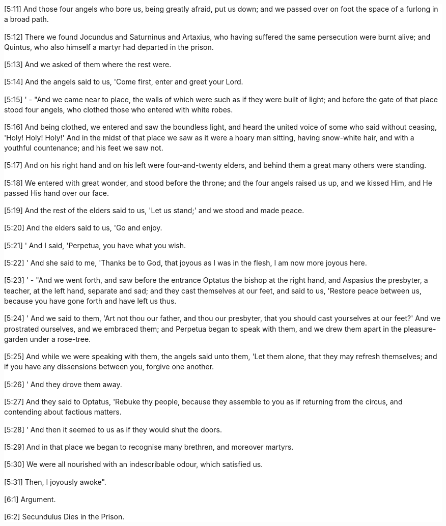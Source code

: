 [5:11] And those four angels who bore us, being greatly afraid, put us down; and we passed over on foot the space of a furlong in a broad path.

[5:12] There we found Jocundus and Saturninus and Artaxius, who having suffered the same persecution were burnt alive; and Quintus, who also himself a martyr had departed in the prison.

[5:13] And we asked of them where the rest were.

[5:14] And the angels said to us, 'Come first, enter and greet your Lord.

[5:15] '   - "And we came near to place, the walls of which were such as if they were built of light; and before the gate of that place stood four angels, who clothed those who entered with white robes.

[5:16] And being clothed, we entered and saw the boundless light, and heard the united voice of some who said without ceasing, 'Holy! Holy! Holy!' And in the midst of that place we saw as it were a hoary man sitting, having snow-white hair, and with a youthful countenance; and his feet we saw not.

[5:17] And on his right hand and on his left were four-and-twenty elders, and behind them a great many others were standing.

[5:18] We entered with great wonder, and stood before the throne; and the four angels raised us up, and we kissed Him, and He passed His hand over our face.

[5:19] And the rest of the elders said to us, 'Let us stand;' and we stood and made peace.

[5:20] And the elders said to us, 'Go and enjoy.

[5:21] ' And I said, 'Perpetua, you have what you wish.

[5:22] ' And she said to me, 'Thanks be to God, that joyous as I was in the flesh, I am now more joyous here.

[5:23] '   - "And we went forth, and saw before the entrance Optatus the bishop at the right hand, and Aspasius the presbyter, a teacher, at the left hand, separate and sad; and they cast themselves at our feet, and said to us, 'Restore peace between us, because you have gone forth and have left us thus.

[5:24] ' And we said to them, 'Art not thou our father, and thou our presbyter, that you should cast yourselves at our feet?' And we prostrated ourselves, and we embraced them; and Perpetua began to speak with them, and we drew them apart in the pleasure-garden under a rose-tree.

[5:25] And while we were speaking with them, the angels said unto them, 'Let them alone, that they may refresh themselves; and if you have any dissensions between you, forgive one another.

[5:26] ' And they drove them away.

[5:27] And they said to Optatus, 'Rebuke thy people, because they assemble to you as if returning from the circus, and contending about factious matters.

[5:28] ' And then it seemed to us as if they would shut the doors.

[5:29] And in that place we began to recognise many brethren, and moreover martyrs.

[5:30] We were all nourished with an indescribable odour, which satisfied us.

[5:31] Then, I joyously awoke".

[6:1] Argument.

[6:2] Secundulus Dies in the Prison.
